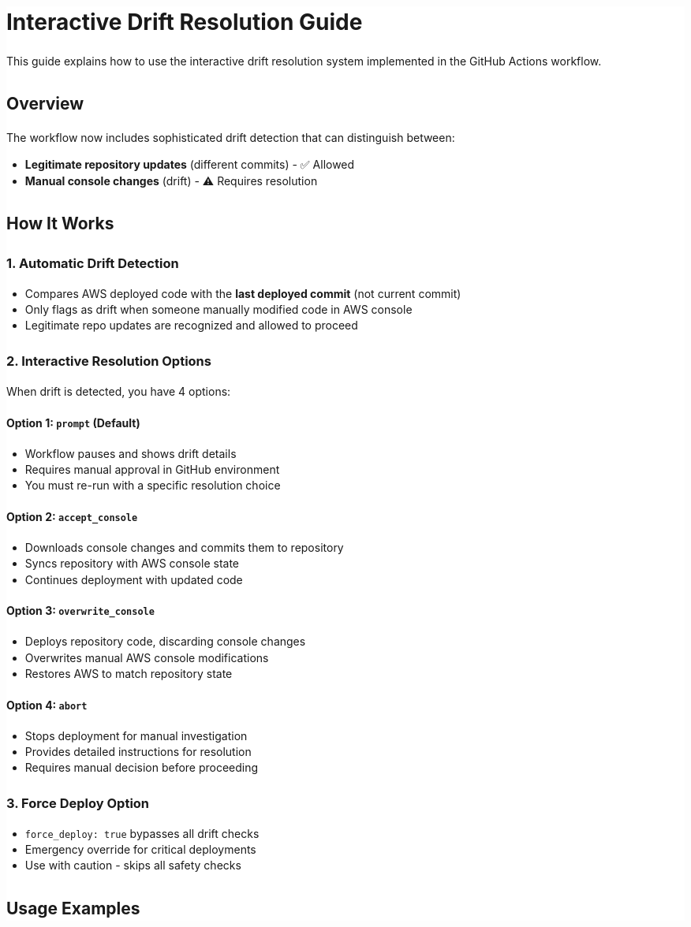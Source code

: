 # Interactive Drift Resolution Guide

This guide explains how to use the interactive drift resolution system implemented in the GitHub Actions workflow.

## Overview

The workflow now includes sophisticated drift detection that can distinguish between:
- **Legitimate repository updates** (different commits) - ✅ Allowed
- **Manual console changes** (drift) - ⚠️ Requires resolution

## How It Works

### 1. Automatic Drift Detection
- Compares AWS deployed code with the **last deployed commit** (not current commit)
- Only flags as drift when someone manually modified code in AWS console
- Legitimate repo updates are recognized and allowed to proceed

### 2. Interactive Resolution Options
When drift is detected, you have 4 options:

#### Option 1: `prompt` (Default)
- Workflow pauses and shows drift details
- Requires manual approval in GitHub environment
- You must re-run with a specific resolution choice

#### Option 2: `accept_console`
- Downloads console changes and commits them to repository
- Syncs repository with AWS console state
- Continues deployment with updated code

#### Option 3: `overwrite_console`
- Deploys repository code, discarding console changes
- Overwrites manual AWS console modifications
- Restores AWS to match repository state

#### Option 4: `abort`
- Stops deployment for manual investigation
- Provides detailed instructions for resolution
- Requires manual decision before proceeding

### 3. Force Deploy Option
- `force_deploy: true` bypasses all drift checks
- Emergency override for critical deployments
- Use with caution - skips all safety checks

## Usage Examples
